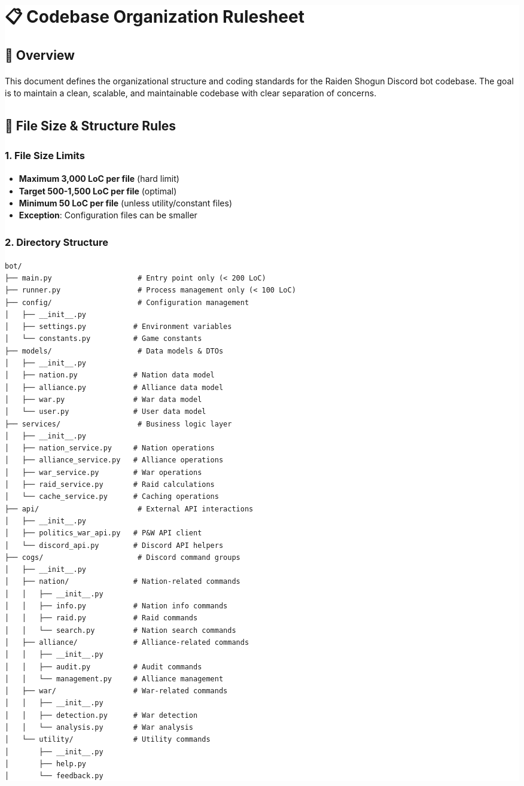 # 📋 Codebase Organization Rulesheet

## 🎯 **Overview**
This document defines the organizational structure and coding standards for the Raiden Shogun Discord bot codebase. The goal is to maintain a clean, scalable, and maintainable codebase with clear separation of concerns.

## 📏 **File Size & Structure Rules**

### **1. File Size Limits**
- **Maximum 3,000 LoC per file** (hard limit)
- **Target 500-1,500 LoC per file** (optimal)
- **Minimum 50 LoC per file** (unless utility/constant files)
- **Exception**: Configuration files can be smaller

### **2. Directory Structure**
```
bot/
├── main.py                    # Entry point only (< 200 LoC)
├── runner.py                  # Process management only (< 100 LoC)
├── config/                    # Configuration management
│   ├── __init__.py
│   ├── settings.py           # Environment variables
│   └── constants.py          # Game constants
├── models/                    # Data models & DTOs
│   ├── __init__.py
│   ├── nation.py             # Nation data model
│   ├── alliance.py           # Alliance data model
│   ├── war.py                # War data model
│   └── user.py               # User data model
├── services/                  # Business logic layer
│   ├── __init__.py
│   ├── nation_service.py     # Nation operations
│   ├── alliance_service.py   # Alliance operations
│   ├── war_service.py        # War operations
│   ├── raid_service.py       # Raid calculations
│   └── cache_service.py      # Caching operations
├── api/                       # External API interactions
│   ├── __init__.py
│   ├── politics_war_api.py   # P&W API client
│   └── discord_api.py        # Discord API helpers
├── cogs/                      # Discord command groups
│   ├── __init__.py
│   ├── nation/               # Nation-related commands
│   │   ├── __init__.py
│   │   ├── info.py           # Nation info commands
│   │   ├── raid.py           # Raid commands
│   │   └── search.py         # Nation search commands
│   ├── alliance/             # Alliance-related commands
│   │   ├── __init__.py
│   │   ├── audit.py          # Audit commands
│   │   └── management.py     # Alliance management
│   ├── war/                  # War-related commands
│   │   ├── __init__.py
│   │   ├── detection.py      # War detection
│   │   └── analysis.py       # War analysis
│   └── utility/              # Utility commands
│       ├── __init__.py
│       ├── help.py
│       └── feedback.py
```